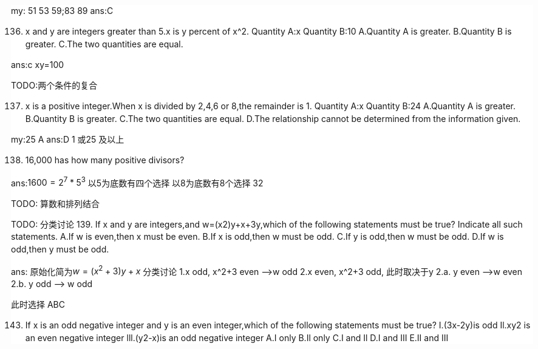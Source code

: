 my: 51 53 59;83 89
ans:C

136. x and y are integers greater than 5.x is y percent of x^2.
Quantity A:x
Quantity B:10
A.Quantity A is greater.
B.Quantity B is greater.
C.The two quantities are equal.

ans:c  xy=100

TODO:两个条件的复合

137. x is a positive integer.When x is divided by 2,4,6 or 8,the remainder is 1.
Quantity A:x
Quantity B:24
A.Quantity A is greater.
B.Quantity B is greater.
C.The two quantities are equal.
D.The relationship cannot be determined from the information given.

my:25 A
ans:D 1 或25 及以上

138. 16,000 has how many positive divisors?

ans:$1600=2^7*5^3$ 以5为底数有四个选择 以8为底数有8个选择 32

TODO: 算数和排列结合


TODO: 分类讨论
139. If x and y are integers,and w=(x2)y+x+3y,which of the following statements must be true?
Indicate all such statements.
A.If w is even,then x must be even.
B.If x is odd,then w must be odd.
C.If y is odd,then w must be odd.
D.If w is odd,then y must be odd.

ans: 原始化简为$w=(x^2+3)y+x$ 分类讨论
1.x odd, x^2+3 even -->w odd
2.x even, x^2+3 odd, 此时取决于y
2.a. y even -->w even
2.b. y odd --> w odd 

此时选择 ABC

143. If x is an odd negative integer and y is an even integer,which of the following statements must
be true?
I.(3x-2y)is odd
Il.xy2 is an even negative integer
lll.(y2-x)is an odd negative integer
A.I only
B.Il only
C.I and Il
D.I and III
E.II and III
